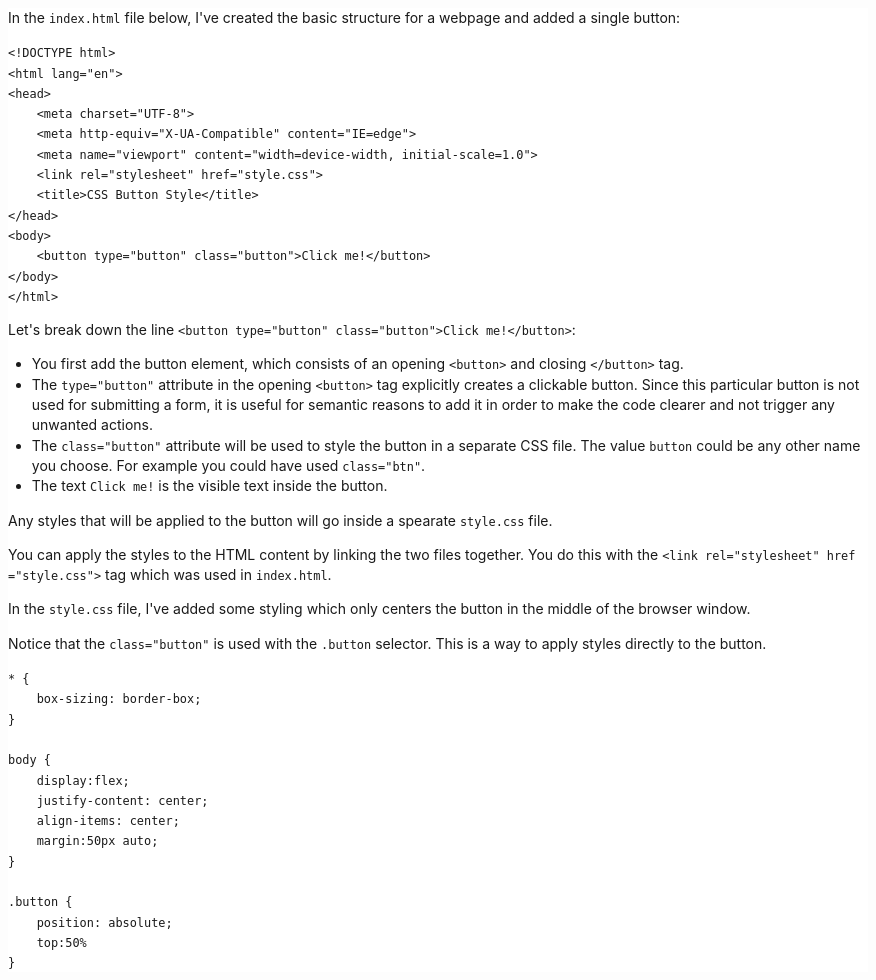 In the `index.html` file below, I've created the basic structure for a webpage and added a single button:

```
<!DOCTYPE html>
<html lang="en">
<head>
    <meta charset="UTF-8">
    <meta http-equiv="X-UA-Compatible" content="IE=edge">
    <meta name="viewport" content="width=device-width, initial-scale=1.0">
    <link rel="stylesheet" href="style.css">
    <title>CSS Button Style</title>
</head>
<body>
    <button type="button" class="button">Click me!</button>
</body>
</html>
```

Let's break down the line `<button type="button" class="button">Click me!</button>`:

-   You first add the button element, which consists of an opening `<button>` and closing `</button>` tag.
-   The `type="button"` attribute in the opening `<button>` tag explicitly creates a clickable button. Since this particular button is not used for submitting a form, it is useful for semantic reasons to add it in order to make the code clearer and not trigger any unwanted actions.
-   The `class="button"` attribute will be used to style the button in a separate CSS file. The value `button` could be any other name you choose. For example you could have used `class="btn"`.
-   The text `Click me!` is the visible text inside the button.

Any styles that will be applied to the button will go inside a spearate `style.css` file.

You can apply the styles to the HTML content by linking the two files together. You do this with the `<link rel="stylesheet" href="style.css">` tag which was used in `index.html`.

In the `style.css` file, I've added some styling which only centers the button in the middle of the browser window.

Notice that the `class="button"` is used with the `.button` selector. This is a way to apply styles directly to the button.

```
* {
    box-sizing: border-box;
} 

body {
    display:flex;
    justify-content: center;
    align-items: center;
    margin:50px auto;
}

.button {
    position: absolute;
    top:50%
}
```
